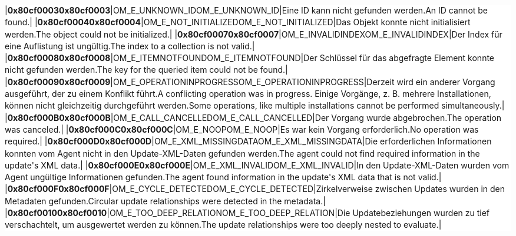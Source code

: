 |<span data-ttu-id="e2901-139">**0x80cf0003**</span><span class="sxs-lookup"><span data-stu-id="e2901-139">**0x80cf0003**</span></span>|<span data-ttu-id="e2901-140">OM_E_UNKNOWN_ID</span><span class="sxs-lookup"><span data-stu-id="e2901-140">OM_E_UNKNOWN_ID</span></span>|<span data-ttu-id="e2901-141">Eine ID kann nicht gefunden werden.</span><span class="sxs-lookup"><span data-stu-id="e2901-141">An ID cannot be found.</span></span>|
|<span data-ttu-id="e2901-142">**0x80cf0004**</span><span class="sxs-lookup"><span data-stu-id="e2901-142">**0x80cf0004**</span></span>|<span data-ttu-id="e2901-143">OM_E_NOT_INITIALIZED</span><span class="sxs-lookup"><span data-stu-id="e2901-143">OM_E_NOT_INITIALIZED</span></span>|<span data-ttu-id="e2901-144">Das Objekt konnte nicht initialisiert werden.</span><span class="sxs-lookup"><span data-stu-id="e2901-144">The object could not be initialized.</span></span>|
|<span data-ttu-id="e2901-145">**0x80cf0007**</span><span class="sxs-lookup"><span data-stu-id="e2901-145">**0x80cf0007**</span></span>|<span data-ttu-id="e2901-146">OM_E_INVALIDINDEX</span><span class="sxs-lookup"><span data-stu-id="e2901-146">OM_E_INVALIDINDEX</span></span>|<span data-ttu-id="e2901-147">Der Index für eine Auflistung ist ungültig.</span><span class="sxs-lookup"><span data-stu-id="e2901-147">The index to a collection is not valid.</span></span>|
|<span data-ttu-id="e2901-148">**0x80cf0008**</span><span class="sxs-lookup"><span data-stu-id="e2901-148">**0x80cf0008**</span></span>|<span data-ttu-id="e2901-149">OM_E_ITEMNOTFOUND</span><span class="sxs-lookup"><span data-stu-id="e2901-149">OM_E_ITEMNOTFOUND</span></span>|<span data-ttu-id="e2901-150">Der Schlüssel für das abgefragte Element konnte nicht gefunden werden.</span><span class="sxs-lookup"><span data-stu-id="e2901-150">The key for the queried item could not be found.</span></span>|
|<span data-ttu-id="e2901-151">**0x80cf0009**</span><span class="sxs-lookup"><span data-stu-id="e2901-151">**0x80cf0009**</span></span>|<span data-ttu-id="e2901-152">OM_E_OPERATIONINPROGRESS</span><span class="sxs-lookup"><span data-stu-id="e2901-152">OM_E_OPERATIONINPROGRESS</span></span>|<span data-ttu-id="e2901-153">Derzeit wird ein anderer Vorgang ausgeführt, der zu einem Konflikt führt.</span><span class="sxs-lookup"><span data-stu-id="e2901-153">A conflicting operation was in progress.</span></span> <span data-ttu-id="e2901-154">Einige Vorgänge, z. B. mehrere Installationen, können nicht gleichzeitig durchgeführt werden.</span><span class="sxs-lookup"><span data-stu-id="e2901-154">Some operations, like multiple installations cannot be performed simultaneously.</span></span>|
|<span data-ttu-id="e2901-155">**0x80cf000B**</span><span class="sxs-lookup"><span data-stu-id="e2901-155">**0x80cf000B**</span></span>|<span data-ttu-id="e2901-156">OM_E_CALL_CANCELLED</span><span class="sxs-lookup"><span data-stu-id="e2901-156">OM_E_CALL_CANCELLED</span></span>|<span data-ttu-id="e2901-157">Der Vorgang wurde abgebrochen.</span><span class="sxs-lookup"><span data-stu-id="e2901-157">The operation was canceled.</span></span>|
|<span data-ttu-id="e2901-158">**0x80cf000C**</span><span class="sxs-lookup"><span data-stu-id="e2901-158">**0x80cf000C**</span></span>|<span data-ttu-id="e2901-159">OM_E_NOOP</span><span class="sxs-lookup"><span data-stu-id="e2901-159">OM_E_NOOP</span></span>|<span data-ttu-id="e2901-160">Es war kein Vorgang erforderlich.</span><span class="sxs-lookup"><span data-stu-id="e2901-160">No operation was required.</span></span>|
|<span data-ttu-id="e2901-161">**0x80cf000D**</span><span class="sxs-lookup"><span data-stu-id="e2901-161">**0x80cf000D**</span></span>|<span data-ttu-id="e2901-162">OM_E_XML_MISSINGDATA</span><span class="sxs-lookup"><span data-stu-id="e2901-162">OM_E_XML_MISSINGDATA</span></span>|<span data-ttu-id="e2901-163">Die erforderlichen Informationen konnten vom Agent nicht in den Update-XML-Daten gefunden werden.</span><span class="sxs-lookup"><span data-stu-id="e2901-163">The agent could not find required information in the update's XML data.</span></span>|
|<span data-ttu-id="e2901-164">**0x80cf000E**</span><span class="sxs-lookup"><span data-stu-id="e2901-164">**0x80cf000E**</span></span>|<span data-ttu-id="e2901-165">OM_E_XML_INVALID</span><span class="sxs-lookup"><span data-stu-id="e2901-165">OM_E_XML_INVALID</span></span>|<span data-ttu-id="e2901-166">In den Update-XML-Daten wurden vom Agent ungültige Informationen gefunden.</span><span class="sxs-lookup"><span data-stu-id="e2901-166">The agent found information in the update's XML data that is not valid.</span></span>|
|<span data-ttu-id="e2901-167">**0x80cf000F**</span><span class="sxs-lookup"><span data-stu-id="e2901-167">**0x80cf000F**</span></span>|<span data-ttu-id="e2901-168">OM_E_CYCLE_DETECTED</span><span class="sxs-lookup"><span data-stu-id="e2901-168">OM_E_CYCLE_DETECTED</span></span>|<span data-ttu-id="e2901-169">Zirkelverweise zwischen Updates wurden in den Metadaten gefunden.</span><span class="sxs-lookup"><span data-stu-id="e2901-169">Circular update relationships were detected in the metadata.</span></span>|
|<span data-ttu-id="e2901-170">**0x80cf0010**</span><span class="sxs-lookup"><span data-stu-id="e2901-170">**0x80cf0010**</span></span>|<span data-ttu-id="e2901-171">OM_E_TOO_DEEP_RELATION</span><span class="sxs-lookup"><span data-stu-id="e2901-171">OM_E_TOO_DEEP_RELATION</span></span>|<span data-ttu-id="e2901-172">Die Updatebeziehungen wurden zu tief verschachtelt, um ausgewertet werden zu können.</span><span class="sxs-lookup"><span data-stu-id="e2901-172">The update relationships were too deeply nested to evaluate.</span></span>|